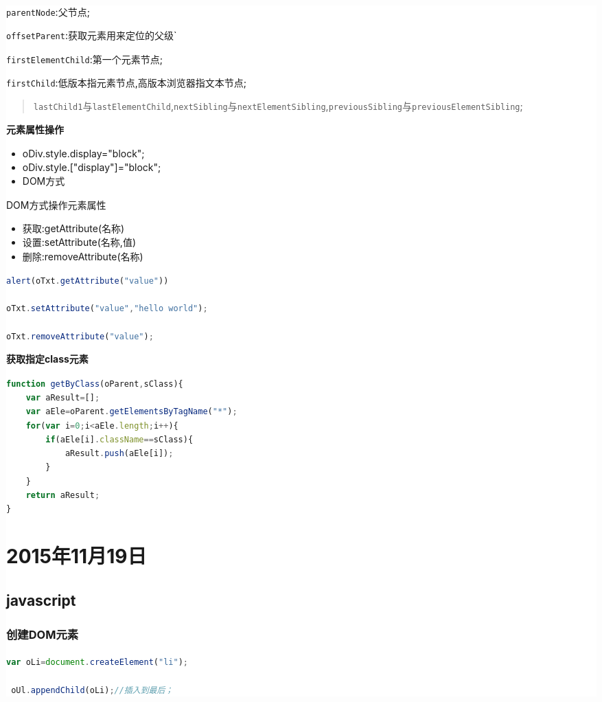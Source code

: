 `parentNode`:父节点;

`offsetParent`:获取元素用来定位的父级`

`firstElementChild`:第一个元素节点;

`firstChild`:低版本指元素节点,高版本浏览器指文本节点;

> `lastChild1`与`lastElementChild`,`nextSibling`与`nextElementSibling`,`previousSibling`与`previousElementSibling`;

**元素属性操作**

- oDiv.style.display="block";
- oDiv.style.["display"]="block";
- DOM方式

DOM方式操作元素属性

- 获取:getAttribute(名称)
- 设置:setAttribute(名称,值)
- 删除:removeAttribute(名称)

```js
alert(oTxt.getAttribute("value"))

oTxt.setAttribute("value","hello world");

oTxt.removeAttribute("value");
```

**获取指定class元素**

```js
function getByClass(oParent,sClass){
    var aResult=[];
    var aEle=oParent.getElementsByTagName("*");
    for(var i=0;i<aEle.length;i++){
        if(aEle[i].className==sClass){
            aResult.push(aEle[i]);
        }
    }
    return aResult;
}
```

# 2015年11月19日

## javascript

### 创建DOM元素

```javascript
var oLi=document.createElement("li");

 oUl.appendChild(oLi);//插入到最后；
```
